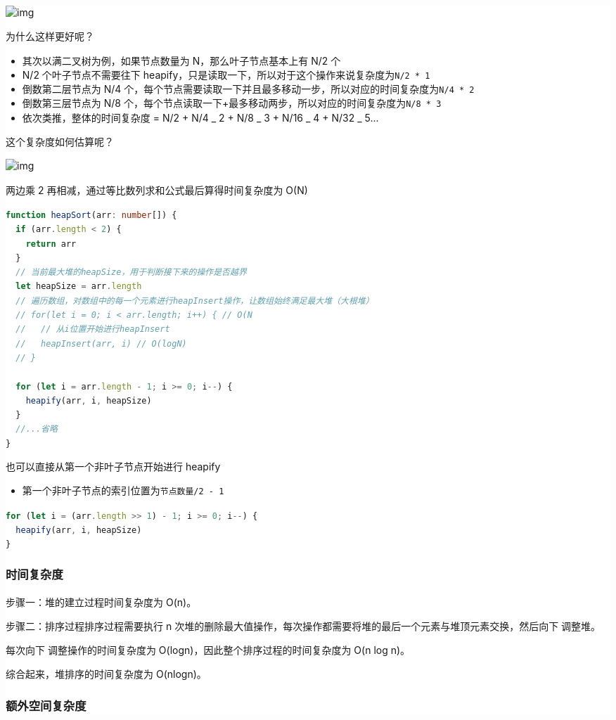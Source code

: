 ![img](https://cdn.nlark.com/yuque/0/2025/png/22253064/1751365064299-1c25dcef-d032-4a88-9fbe-e12f7a2031a8.png)

为什么这样更好呢？

- 其次以满二叉树为例，如果节点数量为 N，那么叶子节点基本上有 N/2 个
- N/2 个叶子节点不需要往下 heapify，只是读取一下，所以对于这个操作来说复杂度为`N/2 * 1`
- 倒数第二层节点为 N/4 个，每个节点需要读取一下并且最多移动一步，所以对应的时间复杂度为`N/4 * 2`
- 倒数第三层节点为 N/8 个，每个节点读取一下+最多移动两步，所以对应的时间复杂度为`N/8 * 3`
- 依次类推，整体的时间复杂度 = N/2 + N/4 _ 2 + N/8 _ 3 + N/16 _ 4 + N/32 _ 5...

这个复杂度如何估算呢？

![img](https://cdn.nlark.com/yuque/0/2025/png/22253064/1751365944411-03cb2f67-971b-4162-aeda-2661a6379819.png)

两边乘 2 再相减，通过等比数列求和公式最后算得时间复杂度为 O(N)

```typescript
function heapSort(arr: number[]) {
  if (arr.length < 2) {
    return arr
  }
  // 当前最大堆的heapSize，用于判断接下来的操作是否越界
  let heapSize = arr.length
  // 遍历数组，对数组中的每一个元素进行heapInsert操作，让数组始终满足最大堆（大根堆）
  // for(let i = 0; i < arr.length; i++) { // O(N
  //   // 从i位置开始进行heapInsert
  //   heapInsert(arr, i) // O(logN)
  // }

  for (let i = arr.length - 1; i >= 0; i--) {
    heapify(arr, i, heapSize)
  }
  //...省略
}
```

也可以直接从第一个非叶子节点开始进行 heapify

- 第一个非叶子节点的索引位置为`节点数量/2 - 1`

```typescript
for (let i = (arr.length >> 1) - 1; i >= 0; i--) {
  heapify(arr, i, heapSize)
}
```

### 时间复杂度

步骤一：堆的建立过程时间复杂度为 O(n)。

步骤二：排序过程排序过程需要执行 n 次堆的删除最大值操作，每次操作都需要将堆的最后一个元素与堆顶元素交换，然后向下 调整堆。

每次向下 调整操作的时间复杂度为 O(logn)，因此整个排序过程的时间复杂度为 O(n log n)。

综合起来，堆排序的时间复杂度为 O(nlogn)。

### 额外空间复杂度

